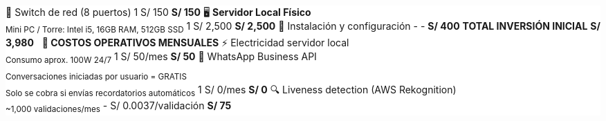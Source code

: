 <tr>
<td>🔌 Switch de red (8 puertos)</td>
<td align="center">1</td>
<td align="right">S/ 150</td>
<td align="right"><strong>S/ 150</strong></td>
</tr>

<tr>
<td>🖥️ <strong>Servidor Local Físico</strong><br/><sub>Mini PC / Torre: Intel i5, 16GB RAM, 512GB SSD</sub></td>
<td align="center">1</td>
<td align="right">S/ 2,500</td>
<td align="right"><strong>S/ 2,500</strong></td>
</tr>

<tr>
<td>🔧 Instalación y configuración</td>
<td align="center">-</td>
<td align="right">-</td>
<td align="right"><strong>S/ 400</strong></td>
</tr>

<tr style="background-color: #f9f9f9; font-weight: bold;">
<td colspan="3"><strong>TOTAL INVERSIÓN INICIAL</strong></td>
<td align="right"><strong>S/ 3,980</strong></td>
</tr>

<tr><td colspan="4">&nbsp;</td></tr>

<tr style="background-color: #FFF3E0;">
<td colspan="4"><strong>📅 COSTOS OPERATIVOS MENSUALES</strong></td>
</tr>

<tr>
<td>⚡ Electricidad servidor local<br/><sub>Consumo aprox. 100W 24/7</sub></td>
<td align="center">1</td>
<td align="right">S/ 50/mes</td>
<td align="right"><strong>S/ 50</strong></td>
</tr>

<tr>
<td>💬 WhatsApp Business API<br/><sub>Conversaciones iniciadas por usuario = GRATIS<br/>Solo se cobra si envías recordatorios automáticos</sub></td>
<td align="center">1</td>
<td align="right">S/ 0/mes</td>
<td align="right"><strong>S/ 0</strong></td>
</tr>

<tr>
<td>🔍 Liveness detection (AWS Rekognition)<br/><sub>~1,000 validaciones/mes</sub></td>
<td align="center">-</td>
<td align="right">S/ 0.0037/validación</td>
<td align="right"><strong>S/ 75</strong></td>
</tr>
